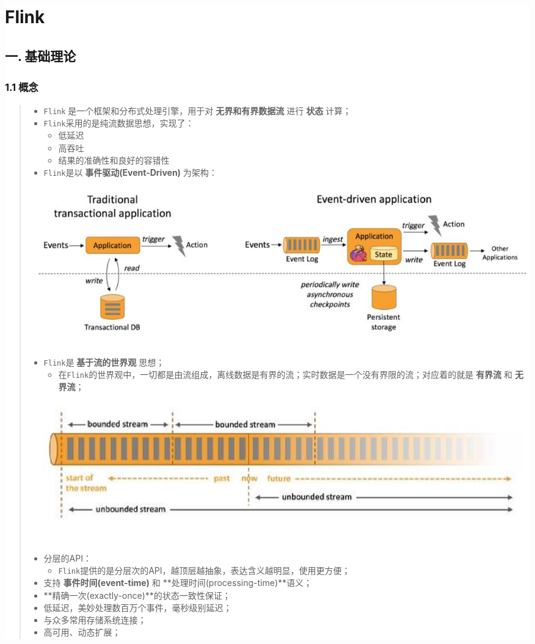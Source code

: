 # Flink

## 一. 基础理论

### 1.1 概念

> - `Flink` 是一个框架和分布式处理引擎，用于对 **无界和有界数据流** 进行 **状态** 计算；
> - `Flink`采用的是纯流数据思想，实现了：
>   - 低延迟
>   - 高吞吐
>   - 结果的准确性和良好的容错性
> - `Flink`是以 **事件驱动(Event-Driven)** 为架构：
>
>  ![1588428100915](assets/1588428100915.png)
>
> - `Flink`是 **基于流的世界观** 思想；
>   - 在`Flink`的世界观中，一切都是由流组成，离线数据是有界的流；实时数据是一个没有界限的流；对应着的就是 **有界流** 和 **无界流**；
>
> ![1588428210653](assets/1588428210653.png)
>
> - 分层的API：
>   - `Flink`提供的是分层次的API，越顶层越抽象，表达含义越明显，使用更方便；
> - 支持 **事件时间(event-time)** 和 **处理时间(processing-time)**语义；
> - **精确一次(exactly-once)**的状态一致性保证；
> - 低延迟，美妙处理数百万个事件，毫秒级别延迟；
> - 与众多常用存储系统连接；
> - 高可用、动态扩展；
